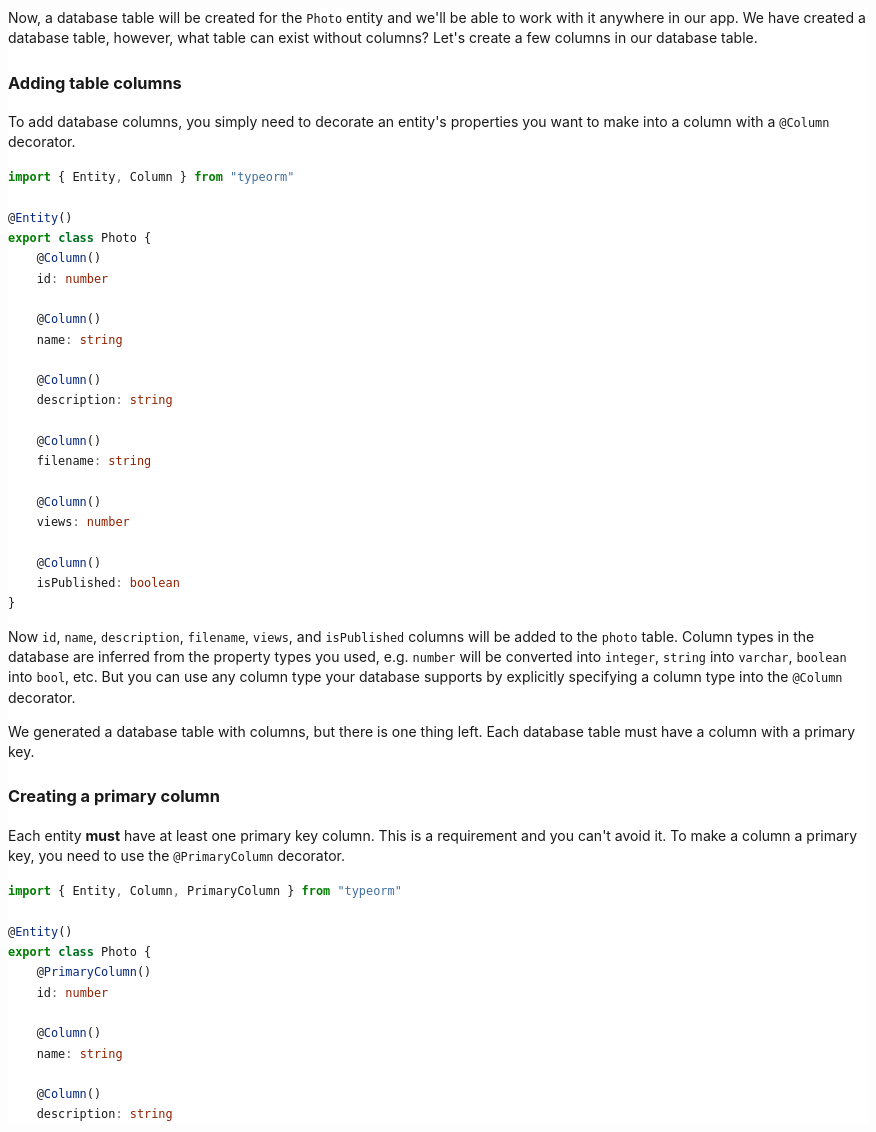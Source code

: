 Now, a database table will be created for the `Photo` entity and we'll be able to work with it anywhere in our app.
We have created a database table, however, what table can exist without columns?
Let's create a few columns in our database table.

### Adding table columns

To add database columns, you simply need to decorate an entity's properties you want to make into a column
with a `@Column` decorator.

```typescript
import { Entity, Column } from "typeorm"

@Entity()
export class Photo {
    @Column()
    id: number

    @Column()
    name: string

    @Column()
    description: string

    @Column()
    filename: string

    @Column()
    views: number

    @Column()
    isPublished: boolean
}
```

Now `id`, `name`, `description`, `filename`, `views`, and `isPublished` columns will be added to the `photo` table.
Column types in the database are inferred from the property types you used, e.g.
`number` will be converted into `integer`, `string` into `varchar`, `boolean` into `bool`, etc.
But you can use any column type your database supports by explicitly specifying a column type into the `@Column` decorator.

We generated a database table with columns, but there is one thing left.
Each database table must have a column with a primary key.

### Creating a primary column

Each entity **must** have at least one primary key column.
This is a requirement and you can't avoid it.
To make a column a primary key, you need to use the `@PrimaryColumn` decorator.

```typescript
import { Entity, Column, PrimaryColumn } from "typeorm"

@Entity()
export class Photo {
    @PrimaryColumn()
    id: number

    @Column()
    name: string

    @Column()
    description: string

```